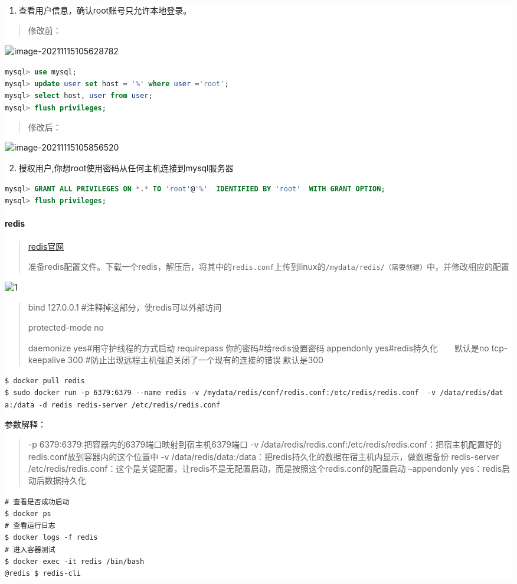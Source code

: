 1. 查看用户信息，确认root账号只允许本地登录。

> 修改前：

![image-20211115105628782](https://hp-documents.oss-cn-hangzhou.aliyuncs.com/2021/06/20211115105630.png)

``` sql
mysql> use mysql;
mysql> update user set host = '%' where user ='root';
mysql> select host, user from user;
mysql> flush privileges;
```

> 修改后：

![image-20211115105856520](https://hp-documents.oss-cn-hangzhou.aliyuncs.com/2021/06/20211115105857.png)

2. 授权用户,你想root使用密码从任何主机连接到mysql服务器

``` sql
mysql> GRANT ALL PRIVILEGES ON *.* TO 'root'@'%'  IDENTIFIED BY 'root'  WITH GRANT OPTION;
mysql> flush privileges;
```

#### redis

> [redis官网](http://www.redis.cn/download.html)
>
> 准备redis配置文件。下载一个redis，解压后，将其中的`redis.conf`上传到linux的`/mydata/redis/（需要创建）`中，并修改相应的配置

![1](https://hp-documents.oss-cn-hangzhou.aliyuncs.com/2021/09/1.png)

> bind 127.0.0.1 #注释掉这部分，使redis可以外部访问
>
> protected-mode no
>
> daemonize yes#用守护线程的方式启动
> requirepass 你的密码#给redis设置密码
> appendonly yes#redis持久化　　默认是no
> tcp-keepalive 300 #防止出现远程主机强迫关闭了一个现有的连接的错误 默认是300

``` shell
$ docker pull redis
$ sudo docker run -p 6379:6379 --name redis -v /mydata/redis/conf/redis.conf:/etc/redis/redis.conf  -v /data/redis/data:/data -d redis redis-server /etc/redis/redis.conf
```

参数解释：

> -p 6379:6379:把容器内的6379端口映射到宿主机6379端口
> -v /data/redis/redis.conf:/etc/redis/redis.conf：把宿主机配置好的redis.conf放到容器内的这个位置中
> -v /data/redis/data:/data：把redis持久化的数据在宿主机内显示，做数据备份
> redis-server /etc/redis/redis.conf：这个是关键配置，让redis不是无配置启动，而是按照这个redis.conf的配置启动
> –appendonly yes：redis启动后数据持久化

``` shell
# 查看是否成功启动
$ docker ps
# 查看运行日志
$ docker logs -f redis
# 进入容器测试
$ docker exec -it redis /bin/bash
@redis $ redis-cli
```
